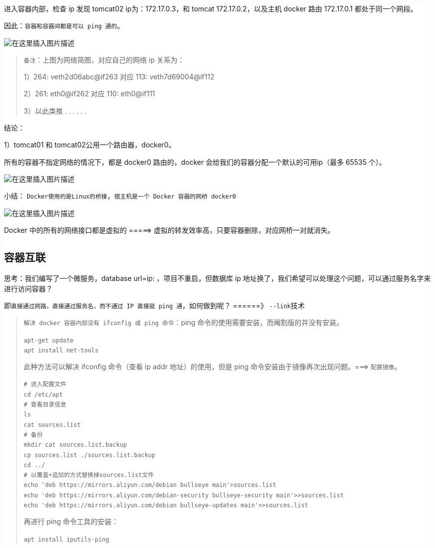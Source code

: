 进入容器内部，检查 ip 发现 tomcat02 ip为：172.17.0.3，和 tomcat 172.17.0.2，以及主机 docker 路由 172.17.0.1 都处于同一个网段。

因此：`容器和容器间都是可以 ping 通的`。

![在这里插入图片描述](https://img-blog.csdnimg.cn/cce22e1584b349f69aa07c6a01ad9d1e.png)

> `备注`：上图为网络简图，对应自己的网络 ip 关系为：
>
> 1）264: veth2d06abc@if263 对应 113: veth7d69004@if112
>
> 2）261: eth0@if262 对应 110: eth0@if111
>
> 3）以此类推 . . . . . . 

结论：

1）tomcat01 和 tomcat02公用一个路由器，docker0。

所有的容器不指定网络的情况下，都是 docker0 路由的，docker 会给我们的容器分配一个默认的可用ip（最多 65535 个）。

![在这里插入图片描述](https://img-blog.csdnimg.cn/16e851ba1eb142059cb0461d5ecc2f30.png)

小结： `Docker使用的是Linux的桥接`，`宿主机是一个 Docker 容器的网桥 docker0`

![在这里插入图片描述](https://img-blog.csdnimg.cn/690de016b877403296c0ec5edd23e370.png)

Docker 中的所有的网络接口都是虚拟的 =====> 虚拟的转发效率高，只要容器删除，对应网桥一对就消失。

## 容器互联

思考：我们编写了一个微服务，database url=ip: ，项目不重启，但数据库 ip 地址换了，我们希望可以处理这个问题，可以通过服务名字来进行访问容器？

即`直接通过网路，直接通过服务名，而不通过 IP 直接就 ping 通`，如何做到呢？	======》 `--link`技术

> `解决 docker 容器内部没有 ifconfig 或 ping 命令`：ping 命令的使用需要安装，而阉割版的并没有安装。
>
> ```shell
> apt-get update
> apt install net-tools
> ```
>
> 此种方法可以解决 ifconfig 命令（查看 ip addr 地址）的使用，但是 ping 命令安装由于镜像再次出现问题。===> `配置镜像`。
>
> ```shell
> # 进入配置文件
> cd /etc/apt
> # 查看目录信息
> ls
> cat sources.list
> # 备份
> mkdir cat sources.list.backup
> cp sources.list ./sources.list.backup
> cd ../
> # 以覆盖+追加的方式替换掉sources.list文件
> echo 'deb https://mirrors.aliyun.com/debian bullseye main'>sources.list
> echo 'deb https://mirrors.aliyun.com/debian-security bullseye-security main'>>sources.list
> echo 'deb https://mirrors.aliyun.com/debian bullseye-updates main'>>sources.list
> ```
>
> 再进行 ping 命令工具的安装：
>
> ```shell
> apt install iputils-ping
> ```
